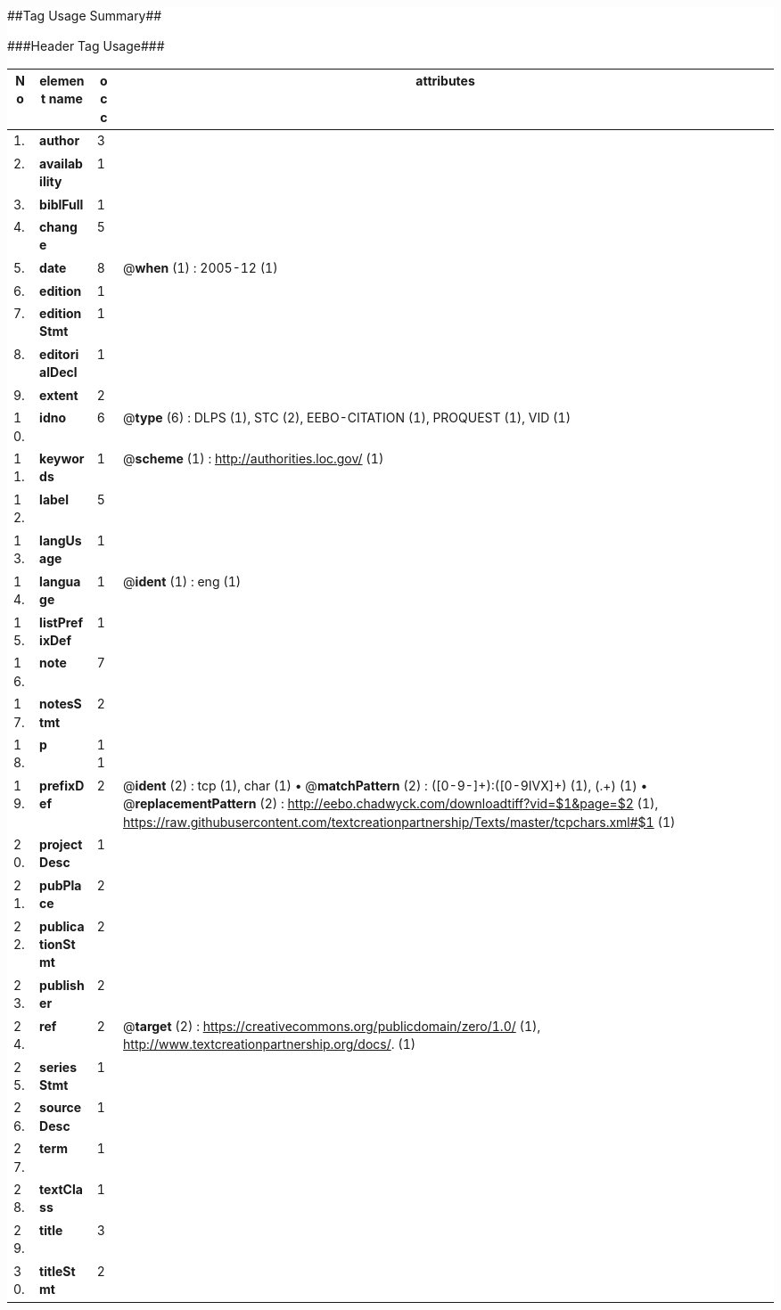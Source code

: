##Tag Usage Summary##

###Header Tag Usage###

|No|element name|occ|attributes|
|---|---|---|---|
|1.|__author__|3||
|2.|__availability__|1||
|3.|__biblFull__|1||
|4.|__change__|5||
|5.|__date__|8| @__when__ (1) : 2005-12 (1)|
|6.|__edition__|1||
|7.|__editionStmt__|1||
|8.|__editorialDecl__|1||
|9.|__extent__|2||
|10.|__idno__|6| @__type__ (6) : DLPS (1), STC (2), EEBO-CITATION (1), PROQUEST (1), VID (1)|
|11.|__keywords__|1| @__scheme__ (1) : http://authorities.loc.gov/ (1)|
|12.|__label__|5||
|13.|__langUsage__|1||
|14.|__language__|1| @__ident__ (1) : eng (1)|
|15.|__listPrefixDef__|1||
|16.|__note__|7||
|17.|__notesStmt__|2||
|18.|__p__|11||
|19.|__prefixDef__|2| @__ident__ (2) : tcp (1), char (1)  •  @__matchPattern__ (2) : ([0-9\-]+):([0-9IVX]+) (1), (.+) (1)  •  @__replacementPattern__ (2) : http://eebo.chadwyck.com/downloadtiff?vid=$1&page=$2 (1), https://raw.githubusercontent.com/textcreationpartnership/Texts/master/tcpchars.xml#$1 (1)|
|20.|__projectDesc__|1||
|21.|__pubPlace__|2||
|22.|__publicationStmt__|2||
|23.|__publisher__|2||
|24.|__ref__|2| @__target__ (2) : https://creativecommons.org/publicdomain/zero/1.0/ (1), http://www.textcreationpartnership.org/docs/. (1)|
|25.|__seriesStmt__|1||
|26.|__sourceDesc__|1||
|27.|__term__|1||
|28.|__textClass__|1||
|29.|__title__|3||
|30.|__titleStmt__|2||
